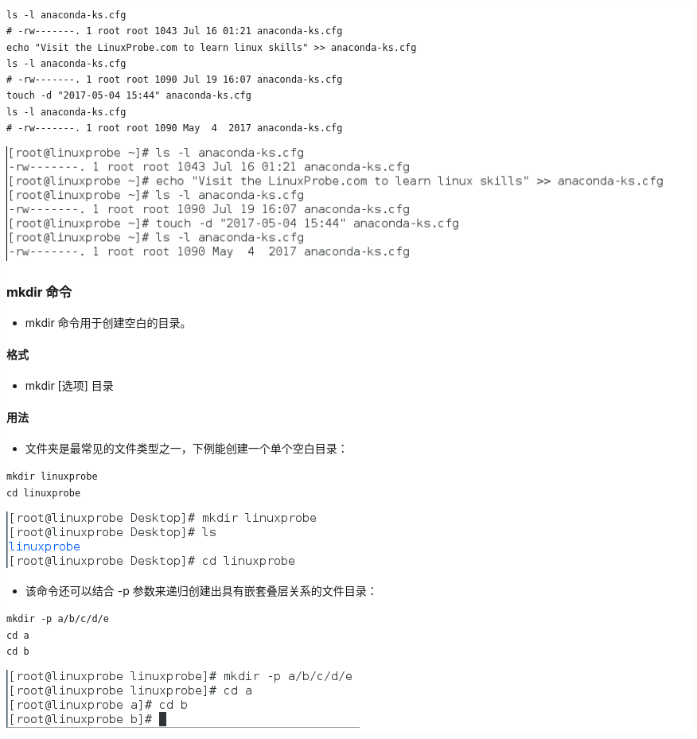 ```shell
ls -l anaconda-ks.cfg
# -rw-------. 1 root root 1043 Jul 16 01:21 anaconda-ks.cfg
echo "Visit the LinuxProbe.com to learn linux skills" >> anaconda-ks.cfg
ls -l anaconda-ks.cfg
# -rw-------. 1 root root 1090 Jul 19 16:07 anaconda-ks.cfg
touch -d "2017-05-04 15:44" anaconda-ks.cfg
ls -l anaconda-ks.cfg
# -rw-------. 1 root root 1090 May  4  2017 anaconda-ks.cfg
```

![24](Linux_2_pic/24.png)



### mkdir 命令

* mkdir 命令用于创建空白的目录。

#### 格式

* mkdir [选项] 目录

#### 用法

* 文件夹是最常见的文件类型之一，下例能创建一个单个空白目录：

```shell
mkdir linuxprobe
cd linuxprobe
```

![26](Linux_2_pic/26.png)

* 该命令还可以结合 -p 参数来递归创建出具有嵌套叠层关系的文件目录：

```shell
mkdir -p a/b/c/d/e
cd a
cd b
```

![27](Linux_2_pic/27.png)
